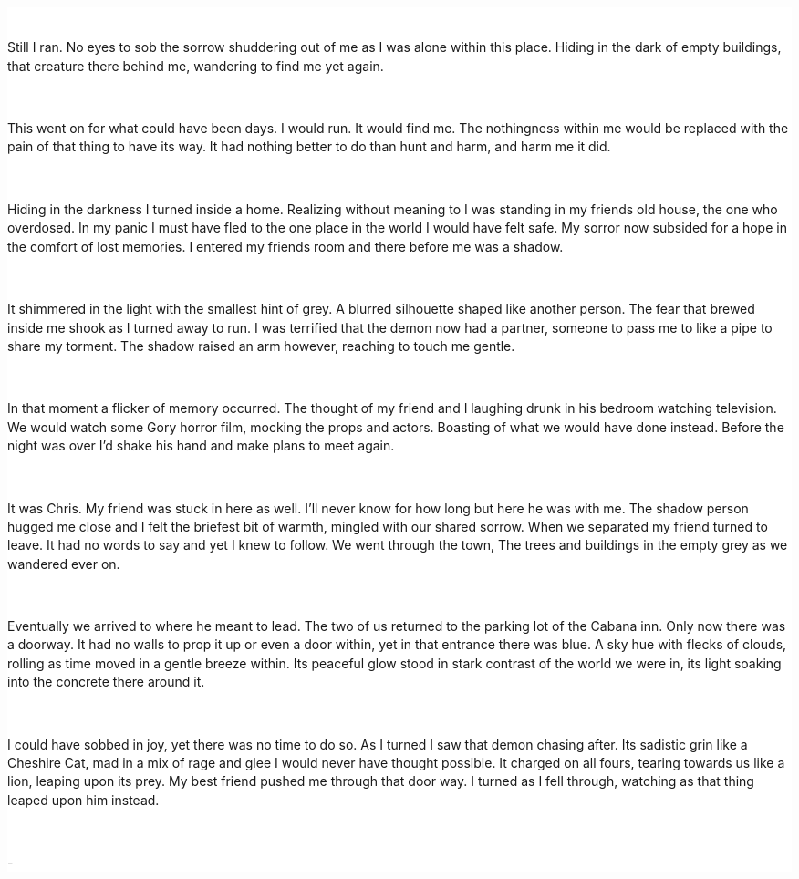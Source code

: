 &#x200B;

Still I ran. No eyes to sob the sorrow shuddering out of me as I was alone within this place. Hiding in the dark of empty buildings, that creature there behind me, wandering to find me yet again. 

&#x200B;

This went on for what could have been days. I would run. It would find me. The nothingness within me would be replaced with the pain of that thing to have its way. It had nothing better to do than hunt and harm, and harm me it did. 

&#x200B;

Hiding in the darkness I turned inside a home. Realizing without meaning to I was standing in my friends old house, the one who overdosed. In my panic I must have fled to the one place in the world I would have felt safe. My sorror now subsided for a hope in the comfort of lost memories. I entered my friends room and there before me was a shadow. 

&#x200B;

It shimmered in the light with the smallest hint of grey. A blurred silhouette shaped like another person. The fear that brewed inside me shook as I turned away to run. I was terrified that the demon now had a partner, someone to pass me to like a pipe to share my torment. The shadow raised an arm however, reaching to touch me gentle. 

&#x200B;

In that moment a flicker of memory occurred. The thought of my friend and I laughing drunk in his bedroom watching television. We would watch some Gory horror film, mocking the props and actors. Boasting of what we would have done instead. Before the night was over I’d shake his hand and make plans to meet again. 

&#x200B;

It was Chris. My friend was stuck in here as well. I’ll never know for how long but here he was with me. The shadow person hugged me close and I felt the briefest bit of warmth, mingled with our shared sorrow. When we separated my friend turned to leave. It had no words to say and yet I knew to follow. We went through the town, The trees and buildings in the empty grey as we wandered ever on. 

&#x200B;

Eventually we arrived to where he meant to lead. The two of us returned to the parking lot of the Cabana inn. Only now there was a doorway. It had no walls to prop it up or even a door within, yet in that entrance there was blue. A sky hue with flecks of clouds, rolling as time moved in a gentle breeze within. Its peaceful glow stood in stark contrast of the world we were in, its light soaking into the concrete there around it. 

&#x200B;

I could have sobbed in joy, yet there was no time to do so. As I turned I saw that demon chasing after. Its sadistic grin like a Cheshire Cat, mad in a mix of rage and glee I would never have thought possible. It charged on all fours, tearing towards us like a lion, leaping upon its prey. My best friend pushed me through that door way. I turned as I fell through, watching as that thing leaped upon him instead. 

&#x200B;

\-
